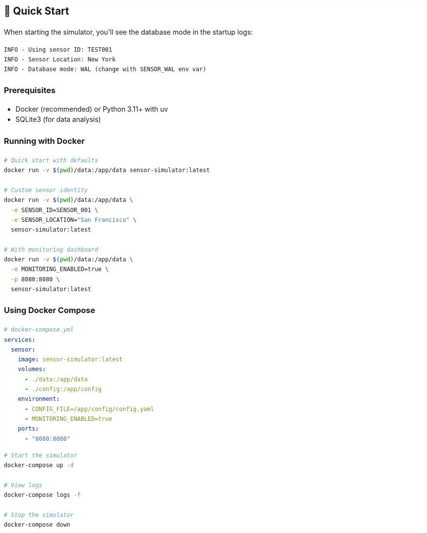 ## 🚀 Quick Start

When starting the simulator, you'll see the database mode in the startup logs:
```
INFO - Using sensor ID: TEST001
INFO - Sensor Location: New York
INFO - Database mode: WAL (change with SENSOR_WAL env var)
```

### Prerequisites
- Docker (recommended) or Python 3.11+ with uv
- SQLite3 (for data analysis)

### Running with Docker

```bash
# Quick start with defaults
docker run -v $(pwd)/data:/app/data sensor-simulator:latest

# Custom sensor identity
docker run -v $(pwd)/data:/app/data \
  -e SENSOR_ID=SENSOR_001 \
  -e SENSOR_LOCATION="San Francisco" \
  sensor-simulator:latest

# With monitoring dashboard
docker run -v $(pwd)/data:/app/data \
  -e MONITORING_ENABLED=true \
  -p 8080:8080 \
  sensor-simulator:latest
```

### Using Docker Compose

```yaml
# docker-compose.yml
services:
  sensor:
    image: sensor-simulator:latest
    volumes:
      - ./data:/app/data
      - ./config:/app/config
    environment:
      - CONFIG_FILE=/app/config/config.yaml
      - MONITORING_ENABLED=true
    ports:
      - "8080:8080"
```

```bash
# Start the simulator
docker-compose up -d

# View logs
docker-compose logs -f

# Stop the simulator
docker-compose down
```
